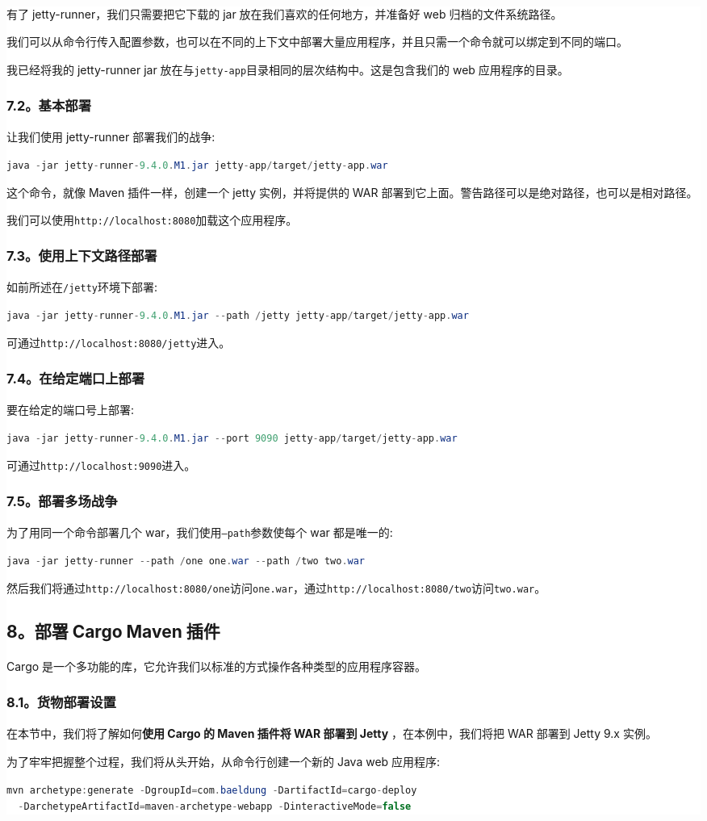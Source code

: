 有了 jetty-runner，我们只需要把它下载的 jar 放在我们喜欢的任何地方，并准备好 web 归档的文件系统路径。

我们可以从命令行传入配置参数，也可以在不同的上下文中部署大量应用程序，并且只需一个命令就可以绑定到不同的端口。

我已经将我的 jetty-runner jar 放在与`jetty-app`目录相同的层次结构中。这是包含我们的 web 应用程序的目录。

### 7.2。基本部署

让我们使用 jetty-runner 部署我们的战争:

```java
java -jar jetty-runner-9.4.0.M1.jar jetty-app/target/jetty-app.war
```

这个命令，就像 Maven 插件一样，创建一个 jetty 实例，并将提供的 WAR 部署到它上面。警告路径可以是绝对路径，也可以是相对路径。

我们可以使用`http://localhost:8080`加载这个应用程序。

### 7.3。使用上下文路径部署

如前所述在`/jetty`环境下部署:

```java
java -jar jetty-runner-9.4.0.M1.jar --path /jetty jetty-app/target/jetty-app.war
```

可通过`http://localhost:8080/jetty`进入。

### 7.4。在给定端口上部署

要在给定的端口号上部署:

```java
java -jar jetty-runner-9.4.0.M1.jar --port 9090 jetty-app/target/jetty-app.war
```

可通过`http://localhost:9090`进入。

### 7.5。部署多场战争

为了用同一个命令部署几个 war，我们使用`–path`参数使每个 war 都是唯一的:

```java
java -jar jetty-runner --path /one one.war --path /two two.war
```

然后我们将通过`http://localhost:8080/one`访问`one.war`，通过`http://localhost:8080/two`访问`two.war`。

## 8。部署 Cargo Maven 插件

Cargo 是一个多功能的库，它允许我们以标准的方式操作各种类型的应用程序容器。

### 8.1。货物部署设置

在本节中，我们将了解如何**使用 Cargo 的 Maven 插件将 WAR 部署到 Jetty** ，在本例中，我们将把 WAR 部署到 Jetty 9.x 实例。

为了牢牢把握整个过程，我们将从头开始，从命令行创建一个新的 Java web 应用程序:

```java
mvn archetype:generate -DgroupId=com.baeldung -DartifactId=cargo-deploy 
  -DarchetypeArtifactId=maven-archetype-webapp -DinteractiveMode=false
```
